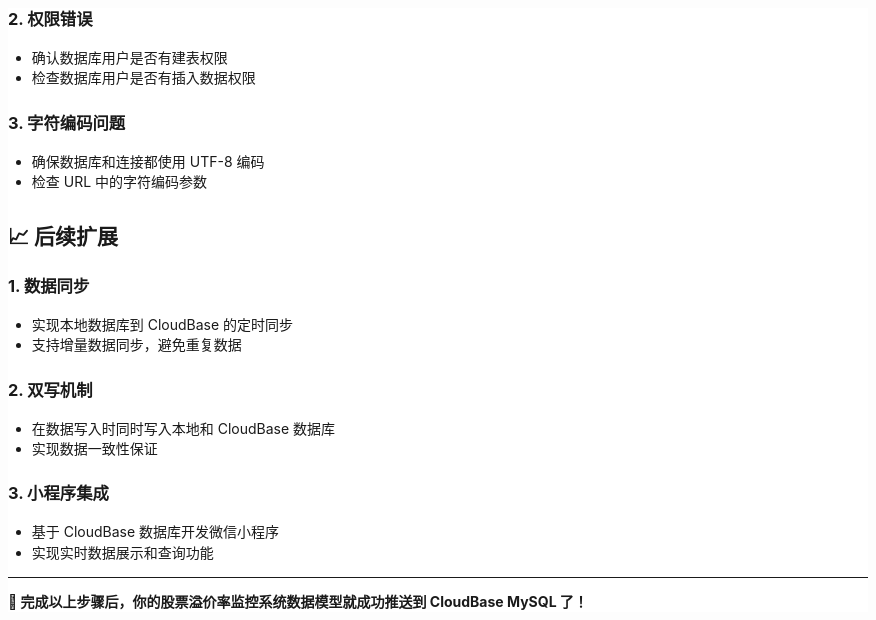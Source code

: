 ### 2. 权限错误
- 确认数据库用户是否有建表权限
- 检查数据库用户是否有插入数据权限

### 3. 字符编码问题
- 确保数据库和连接都使用 UTF-8 编码
- 检查 URL 中的字符编码参数

## 📈 后续扩展

### 1. 数据同步
- 实现本地数据库到 CloudBase 的定时同步
- 支持增量数据同步，避免重复数据

### 2. 双写机制
- 在数据写入时同时写入本地和 CloudBase 数据库
- 实现数据一致性保证

### 3. 小程序集成
- 基于 CloudBase 数据库开发微信小程序
- 实现实时数据展示和查询功能

---

**🎯 完成以上步骤后，你的股票溢价率监控系统数据模型就成功推送到 CloudBase MySQL 了！**